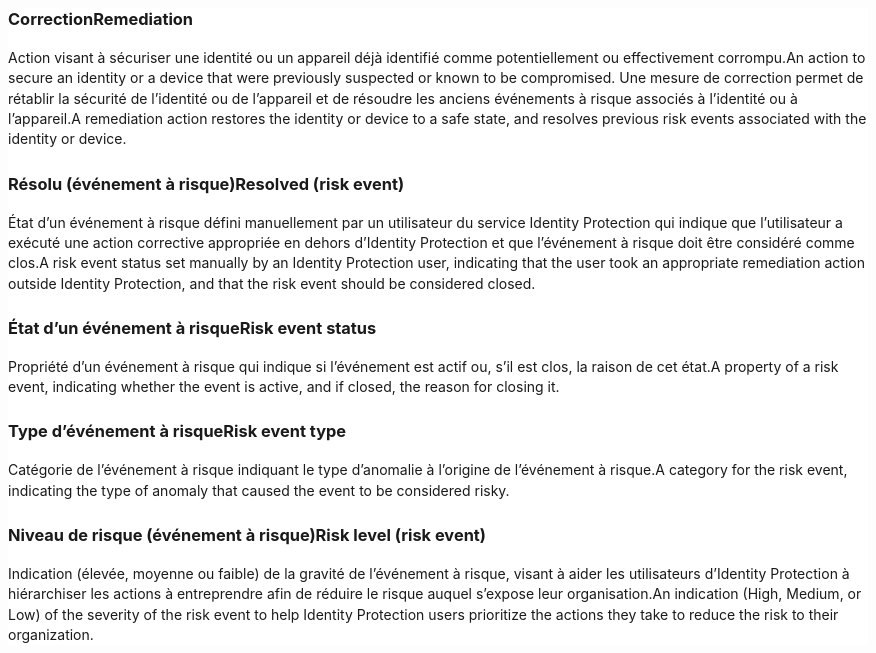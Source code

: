 ### <a name="remediation"></a><span data-ttu-id="bdd7b-157">Correction</span><span class="sxs-lookup"><span data-stu-id="bdd7b-157">Remediation</span></span>
<span data-ttu-id="bdd7b-158">Action visant à sécuriser une identité ou un appareil déjà identifié comme potentiellement ou effectivement corrompu.</span><span class="sxs-lookup"><span data-stu-id="bdd7b-158">An action to secure an identity or a device that were previously suspected or known to be compromised.</span></span> <span data-ttu-id="bdd7b-159">Une mesure de correction permet de rétablir la sécurité de l’identité ou de l’appareil et de résoudre les anciens événements à risque associés à l’identité ou à l’appareil.</span><span class="sxs-lookup"><span data-stu-id="bdd7b-159">A remediation action restores the identity or device to a safe state, and resolves previous risk events associated with the identity or device.</span></span>

### <a name="resolved-risk-event"></a><span data-ttu-id="bdd7b-160">Résolu (événement à risque)</span><span class="sxs-lookup"><span data-stu-id="bdd7b-160">Resolved (risk event)</span></span>
<span data-ttu-id="bdd7b-161">État d’un événement à risque défini manuellement par un utilisateur du service Identity Protection qui indique que l’utilisateur a exécuté une action corrective appropriée en dehors d’Identity Protection et que l’événement à risque doit être considéré comme clos.</span><span class="sxs-lookup"><span data-stu-id="bdd7b-161">A risk event status set manually by an Identity Protection user, indicating that the user took an appropriate remediation action outside Identity Protection, and that the risk event should be considered closed.</span></span>

### <a name="risk-event-status"></a><span data-ttu-id="bdd7b-162">État d’un événement à risque</span><span class="sxs-lookup"><span data-stu-id="bdd7b-162">Risk event status</span></span>
<span data-ttu-id="bdd7b-163">Propriété d’un événement à risque qui indique si l’événement est actif ou, s’il est clos, la raison de cet état.</span><span class="sxs-lookup"><span data-stu-id="bdd7b-163">A property of a risk event, indicating whether the event is active, and if closed, the reason for closing it.</span></span>

### <a name="risk-event-type"></a><span data-ttu-id="bdd7b-164">Type d’événement à risque</span><span class="sxs-lookup"><span data-stu-id="bdd7b-164">Risk event type</span></span>
<span data-ttu-id="bdd7b-165">Catégorie de l’événement à risque indiquant le type d’anomalie à l’origine de l’événement à risque.</span><span class="sxs-lookup"><span data-stu-id="bdd7b-165">A category for the risk event, indicating the type of anomaly that caused the event to be considered risky.</span></span>

### <a name="risk-level-risk-event"></a><span data-ttu-id="bdd7b-166">Niveau de risque (événement à risque)</span><span class="sxs-lookup"><span data-stu-id="bdd7b-166">Risk level (risk event)</span></span>
<span data-ttu-id="bdd7b-167">Indication (élevée, moyenne ou faible) de la gravité de l’événement à risque, visant à aider les utilisateurs d’Identity Protection à hiérarchiser les actions à entreprendre afin de réduire le risque auquel s’expose leur organisation.</span><span class="sxs-lookup"><span data-stu-id="bdd7b-167">An indication (High, Medium, or Low) of the severity of the risk event to help Identity Protection users prioritize the actions they take to reduce the risk to their organization.</span></span> 
